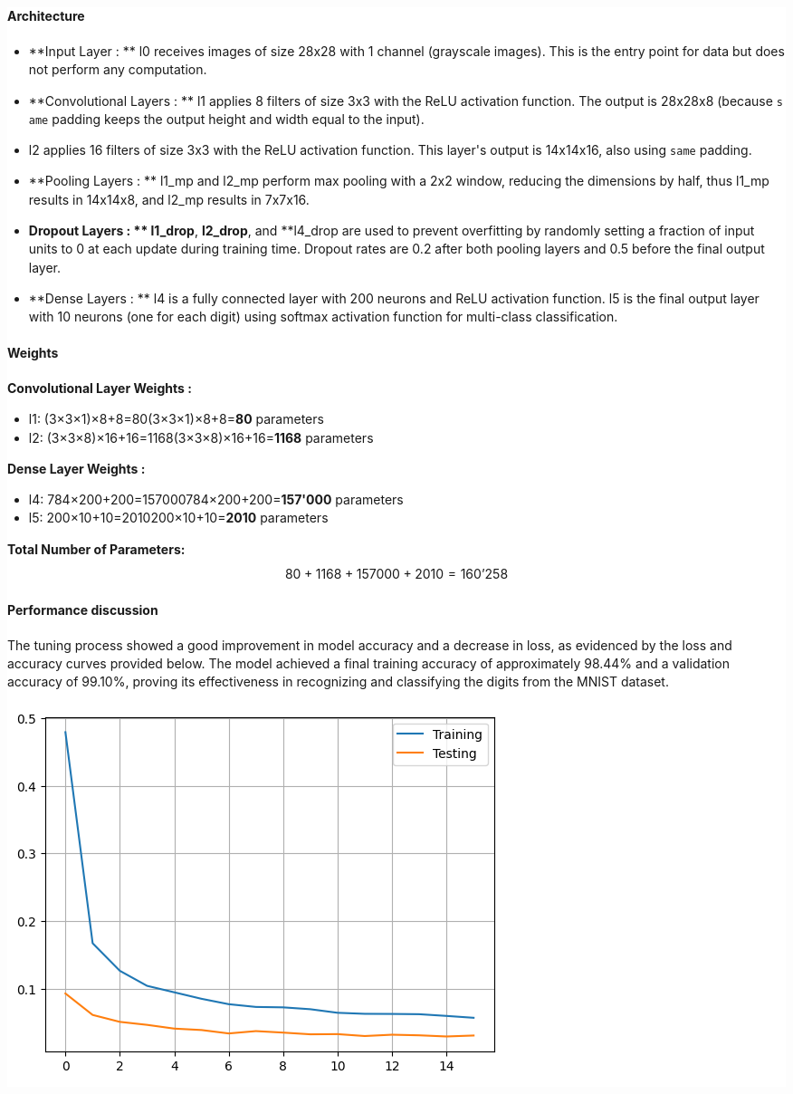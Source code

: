

#### Architecture

- **Input Layer : ** l0 receives images of size 28x28 with 1 channel (grayscale images). This is the entry point for data but does not perform any computation.

- **Convolutional Layers : ** l1 applies 8 filters of size 3x3 with the ReLU activation function. The output is 28x28x8 (because `same` padding keeps the output height and width equal to the input).
- l2 applies 16 filters of size 3x3 with the ReLU activation function. This layer's output is 14x14x16, also using `same` padding.

- **Pooling Layers : ** l1_mp and l2_mp perform max pooling with a 2x2 window, reducing the dimensions by half, thus l1_mp results in 14x14x8, and l2_mp results in 7x7x16.
- **Dropout Layers : ** l1_drop**, **l2_drop**, and **l4_drop are used to prevent overfitting by randomly setting a fraction of input units to 0 at each update during training time. Dropout rates are 0.2 after both pooling layers and 0.5 before the final output layer.

- **Dense Layers : ** l4 is a fully connected layer with 200 neurons and ReLU activation function. l5 is the final output layer with 10 neurons (one for each digit) using softmax activation function for multi-class classification.

#### Weights

**Convolutional Layer Weights :**

- l1: (3×3×1)×8+8=80(3×3×1)×8+8=**80** parameters
- l2: (3×3×8)×16+16=1168(3×3×8)×16+16=**1168** parameters

**Dense Layer Weights :**

- l4: 784×200+200=157000784×200+200=**157'000** parameters
- l5: 200×10+10=2010200×10+10=**2010** parameters

**Total Number of Parameters:**
$$
80 + 1168 + 157000 + 2010 = 160’258
$$


#### Performance discussion

The tuning process showed a good improvement in model accuracy and a decrease in loss, as evidenced by the loss and accuracy curves provided below. The model achieved a final training accuracy of approximately 98.44% and a validation accuracy of 99.10%, proving its effectiveness in recognizing and classifying the digits from the MNIST dataset.

![](images/ex_3/droupout.png)
